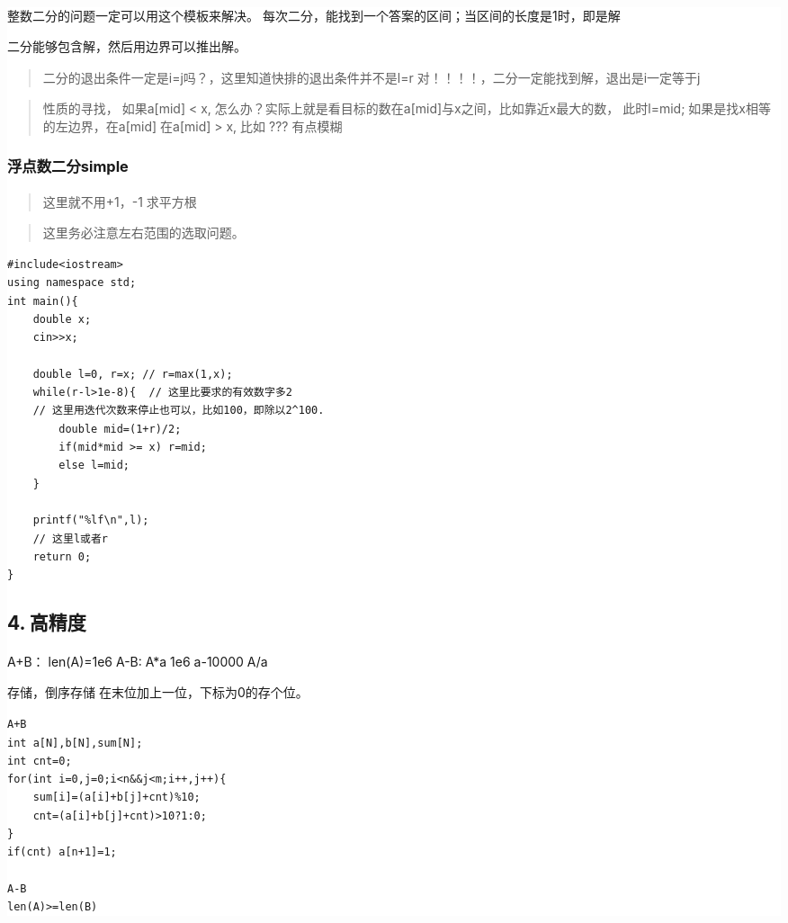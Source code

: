 
整数二分的问题一定可以用这个模板来解决。
每次二分，能找到一个答案的区间；当区间的长度是1时，即是解

二分能够包含解，然后用边界可以推出解。
> 二分的退出条件一定是i=j吗？，这里知道快排的退出条件并不是l=r
对！！！！，二分一定能找到解，退出是i一定等于j

> 性质的寻找， 如果a[mid] < x, 怎么办？实际上就是看目标的数在a[mid]与x之间，比如靠近x最大的数， 此时l=mid; 如果是找x相等的左边界，在a[mid]
在a[mid] > x, 比如
> ??? 有点模糊

### 浮点数二分simple
> 这里就不用+1，-1
求平方根

> 这里务必注意左右范围的选取问题。

```
#include<iostream>
using namespace std;
int main(){
    double x;
    cin>>x;

    double l=0, r=x; // r=max(1,x);
    while(r-l>1e-8){  // 这里比要求的有效数字多2
    // 这里用迭代次数来停止也可以，比如100，即除以2^100.
        double mid=(1+r)/2;
        if(mid*mid >= x) r=mid;
        else l=mid;
    }

    printf("%lf\n",l); 
    // 这里l或者r
    return 0;
}
```

## 4. 高精度
A+B： len(A)=1e6
A-B: 
A*a 1e6  a-10000
A/a 

存储，倒序存储
在末位加上一位，下标为0的存个位。
```
A+B
int a[N],b[N],sum[N];
int cnt=0;
for(int i=0,j=0;i<n&&j<m;i++,j++){
    sum[i]=(a[i]+b[j]+cnt)%10;
    cnt=(a[i]+b[j]+cnt)>10?1:0;
}
if(cnt) a[n+1]=1;

A-B
len(A)>=len(B)
```
